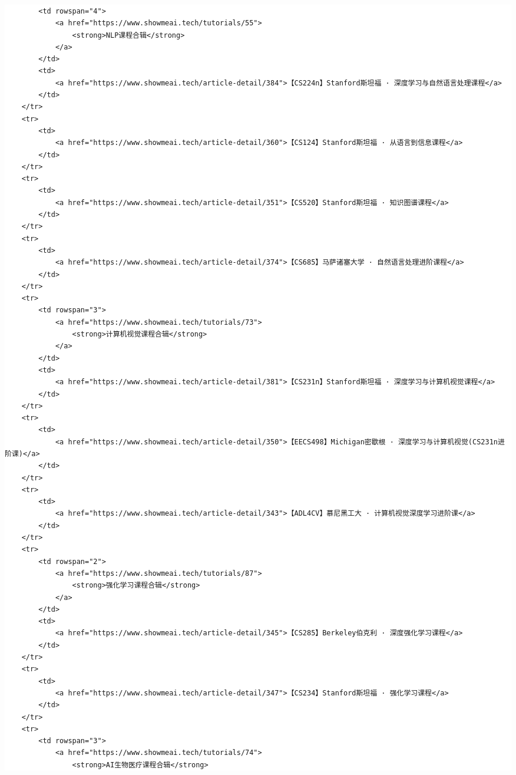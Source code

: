 			<td rowspan="4">
				<a href="https://www.showmeai.tech/tutorials/55">
					<strong>NLP课程合辑</strong>
				</a>
			</td>
			<td>
				<a href="https://www.showmeai.tech/article-detail/384">【CS224n】Stanford斯坦福 · 深度学习与自然语言处理课程</a>
			</td>
		</tr>
		<tr>
			<td>
				<a href="https://www.showmeai.tech/article-detail/360">【CS124】Stanford斯坦福 · 从语言到信息课程</a>
			</td>
		</tr>
		<tr>
			<td>
				<a href="https://www.showmeai.tech/article-detail/351">【CS520】Stanford斯坦福 · 知识图谱课程</a>
			</td>
		</tr>
		<tr>
			<td>
				<a href="https://www.showmeai.tech/article-detail/374">【CS685】马萨诸塞大学 · 自然语言处理进阶课程</a>
			</td>
		</tr>
		<tr>
			<td rowspan="3">
				<a href="https://www.showmeai.tech/tutorials/73">
					<strong>计算机视觉课程合辑</strong>
				</a>
			</td>
			<td>
				<a href="https://www.showmeai.tech/article-detail/381">【CS231n】Stanford斯坦福 · 深度学习与计算机视觉课程</a>
			</td>
		</tr>
		<tr>
			<td>
				<a href="https://www.showmeai.tech/article-detail/350">【EECS498】Michigan密歇根 · 深度学习与计算机视觉(CS231n进阶课)</a>
			</td>
		</tr>
		<tr>
			<td>
				<a href="https://www.showmeai.tech/article-detail/343">【ADL4CV】慕尼黑工大 · 计算机视觉深度学习进阶课</a>
			</td>
		</tr>
		<tr>
			<td rowspan="2">
				<a href="https://www.showmeai.tech/tutorials/87">
					<strong>强化学习课程合辑</strong>
				</a>
			</td>
			<td>
				<a href="https://www.showmeai.tech/article-detail/345">【CS285】Berkeley伯克利 · 深度强化学习课程</a>
			</td>
		</tr>
		<tr>
			<td>
				<a href="https://www.showmeai.tech/article-detail/347">【CS234】Stanford斯坦福 · 强化学习课程</a>
			</td>
		</tr>
		<tr>
			<td rowspan="3">
				<a href="https://www.showmeai.tech/tutorials/74">
					<strong>AI生物医疗课程合辑</strong>